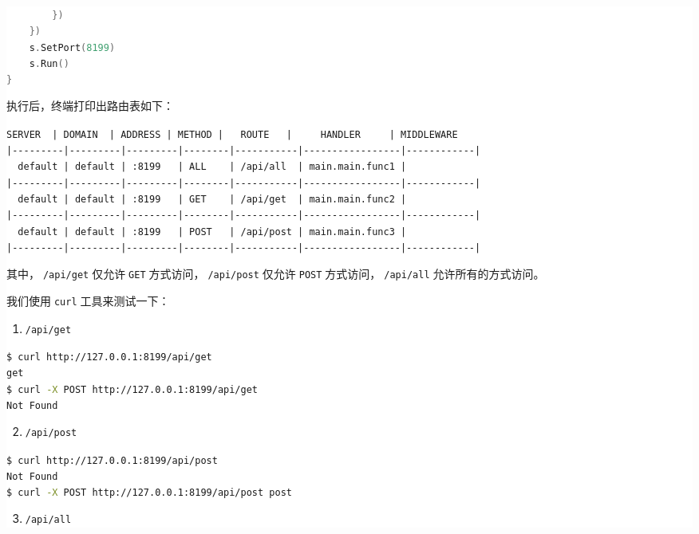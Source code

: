 ```go
		})
	})
	s.SetPort(8199)
	s.Run()
}
```

执行后，终端打印出路由表如下：

```
SERVER  | DOMAIN  | ADDRESS | METHOD |   ROUTE   |     HANDLER     | MIDDLEWARE
|---------|---------|---------|--------|-----------|-----------------|------------|
  default | default | :8199   | ALL    | /api/all  | main.main.func1 |
|---------|---------|---------|--------|-----------|-----------------|------------|
  default | default | :8199   | GET    | /api/get  | main.main.func2 |
|---------|---------|---------|--------|-----------|-----------------|------------|
  default | default | :8199   | POST   | /api/post | main.main.func3 |
|---------|---------|---------|--------|-----------|-----------------|------------|
```

其中， `/api/get` 仅允许 `GET` 方式访问， `/api/post` 仅允许 `POST` 方式访问， `/api/all` 允许所有的方式访问。

我们使用 `curl` 工具来测试一下：

1. `/api/get`









```bash
$ curl http://127.0.0.1:8199/api/get
get
$ curl -X POST http://127.0.0.1:8199/api/get
Not Found
```

2. `
                 /api/post `









```bash
$ curl http://127.0.0.1:8199/api/post
Not Found
$ curl -X POST http://127.0.0.1:8199/api/post post
```

3. `/api/all`






